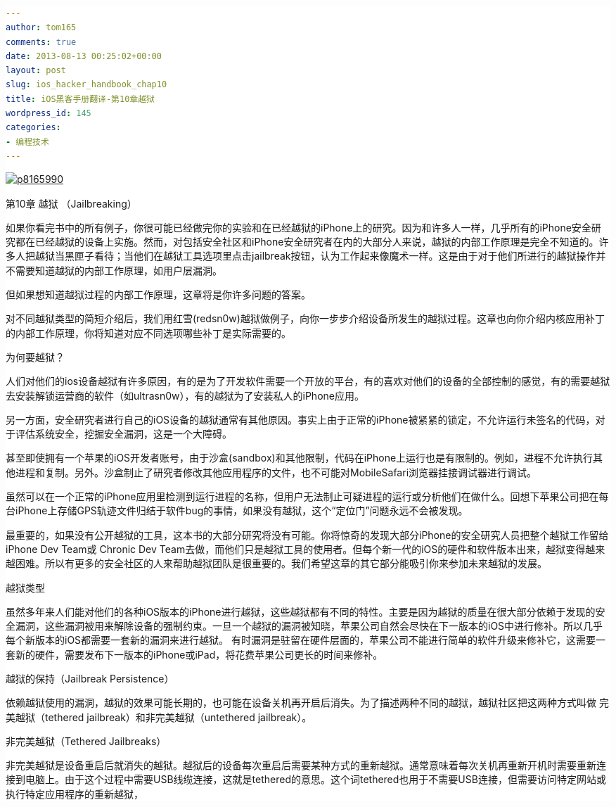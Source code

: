 ```yaml
---
author: tom165
comments: true
date: 2013-08-13 00:25:02+00:00
layout: post
slug: ios_hacker_handbook_chap10
title: iOS黑客手册翻译-第10章越狱
wordpress_id: 145
categories:
- 编程技术
---
```


[![p8165990](http://tom165.files.wordpress.com/2013/08/p8165990.jpg?w=238)](http://tom165.files.wordpress.com/2013/08/p8165990.jpg)

第10章 越狱 （Jailbreaking）

如果你看完书中的所有例子，你很可能已经做完你的实验和在已经越狱的iPhone上的研究。因为和许多人一样，几乎所有的iPhone安全研究都在已经越狱的设备上实施。然而，对包括安全社区和iPhone安全研究者在内的大部分人来说，越狱的内部工作原理是完全不知道的。许多人把越狱当黑匣子看待；当他们在越狱工具选项里点击jailbreak按钮，认为工作起来像魔术一样。这是由于对于他们所进行的越狱操作并不需要知道越狱的内部工作原理，如用户层漏洞。

但如果想知道越狱过程的内部工作原理，这章将是你许多问题的答案。

对不同越狱类型的简短介绍后，我们用红雪(redsn0w)越狱做例子，向你一步步介绍设备所发生的越狱过程。这章也向你介绍内核应用补丁的内部工作原理，你将知道对应不同选项哪些补丁是实际需要的。

为何要越狱？

人们对他们的ios设备越狱有许多原因，有的是为了开发软件需要一个开放的平台，有的喜欢对他们的设备的全部控制的感觉，有的需要越狱去安装解锁运营商的软件（如ultrasn0w），有的越狱为了安装私人的iPhone应用。

另一方面，安全研究者进行自己的iOS设备的越狱通常有其他原因。事实上由于正常的iPhone被紧紧的锁定，不允许运行未签名的代码，对于评估系统安全，挖掘安全漏洞，这是一个大障碍。

甚至即使拥有一个苹果的iOS开发者账号，由于沙盒(sandbox)和其他限制，代码在iPhone上运行也是有限制的。例如，进程不允许执行其他进程和复制。另外。沙盒制止了研究者修改其他应用程序的文件，也不可能对MobileSafari浏览器挂接调试器进行调试。

虽然可以在一个正常的iPhone应用里检测到运行进程的名称，但用户无法制止可疑进程的运行或分析他们在做什么。回想下苹果公司把在每台iPhone上存储GPS轨迹文件归结于软件bug的事情，如果没有越狱，这个“定位门”问题永远不会被发现。

最重要的，如果没有公开越狱的工具，这本书的大部分研究将没有可能。你将惊奇的发现大部分iPhone的安全研究人员把整个越狱工作留给 iPhone Dev Team或 Chronic Dev Team去做，而他们只是越狱工具的使用者。但每个新一代的iOS的硬件和软件版本出来，越狱变得越来越困难。所以有更多的安全社区的人来帮助越狱团队是很重要的。我们希望这章的其它部分能吸引你来参加未来越狱的发展。

越狱类型

虽然多年来人们能对他们的各种iOS版本的iPhone进行越狱，这些越狱都有不同的特性。主要是因为越狱的质量在很大部分依赖于发现的安全漏洞，这些漏洞被用来解除设备的强制约束。一旦一个越狱的漏洞被知晓，苹果公司自然会尽快在下一版本的iOS中进行修补。所以几乎每个新版本的iOS都需要一套新的漏洞来进行越狱。 有时漏洞是驻留在硬件层面的，苹果公司不能进行简单的软件升级来修补它，这需要一套新的硬件，需要发布下一版本的iPhone或iPad，将花费苹果公司更长的时间来修补。

越狱的保持（Jailbreak Persistence）

依赖越狱使用的漏洞，越狱的效果可能长期的，也可能在设备关机再开启后消失。为了描述两种不同的越狱，越狱社区把这两种方式叫做 完美越狱（tethered jailbreak）和非完美越狱（untethered jailbreak）。

非完美越狱（Tethered Jailbreaks）

非完美越狱是设备重启后就消失的越狱。越狱后的设备每次重启后需要某种方式的重新越狱。通常意味着每次关机再重新开机时需要重新连接到电脑上。由于这个过程中需要USB线缆连接，这就是tethered的意思。这个词tethered也用于不需要USB连接，但需要访问特定网站或执行特定应用程序的重新越狱，
